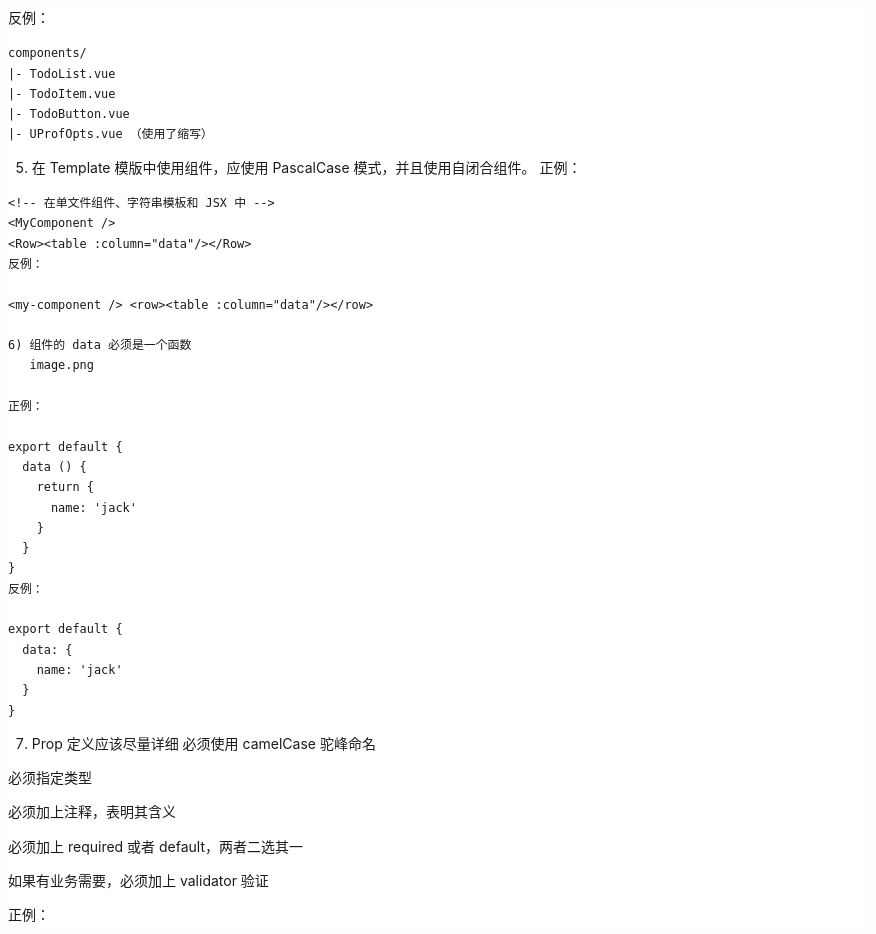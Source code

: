 反例：

```
components/
|- TodoList.vue
|- TodoItem.vue
|- TodoButton.vue
|- UProfOpts.vue （使用了缩写）
```


5) 在 Template 模版中使用组件，应使用 PascalCase 模式，并且使用自闭合组件。
正例：

```
<!-- 在单文件组件、字符串模板和 JSX 中 -->
<MyComponent />
<Row><table :column="data"/></Row>
反例：

<my-component /> <row><table :column="data"/></row>

6) 组件的 data 必须是一个函数
   image.png

正例：

export default {
  data () {
    return {
      name: 'jack'
    }
  }
}
反例：

export default {
  data: {
    name: 'jack'
  }
}
```


7) Prop 定义应该尽量详细
必须使用 camelCase 驼峰命名

必须指定类型

必须加上注释，表明其含义

必须加上 required 或者 default，两者二选其一

如果有业务需要，必须加上 validator 验证

正例：
